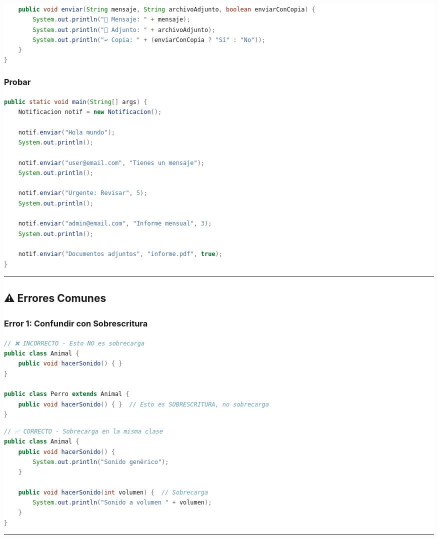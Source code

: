 ```java
    public void enviar(String mensaje, String archivoAdjunto, boolean enviarConCopia) {
        System.out.println("📧 Mensaje: " + mensaje);
        System.out.println("📎 Adjunto: " + archivoAdjunto);
        System.out.println("↩️ Copia: " + (enviarConCopia ? "Sí" : "No"));
    }
}
```

### Probar

```java
public static void main(String[] args) {
    Notificacion notif = new Notificacion();
    
    notif.enviar("Hola mundo");
    System.out.println();
    
    notif.enviar("user@email.com", "Tienes un mensaje");
    System.out.println();
    
    notif.enviar("Urgente: Revisar", 5);
    System.out.println();
    
    notif.enviar("admin@email.com", "Informe mensual", 3);
    System.out.println();
    
    notif.enviar("Documentos adjuntos", "informe.pdf", true);
}
```

---

## ⚠️ Errores Comunes

### Error 1: Confundir con Sobrescritura

```java
// ❌ INCORRECTO - Esto NO es sobrecarga
public class Animal {
    public void hacerSonido() { }
}

public class Perro extends Animal {
    public void hacerSonido() { }  // Esto es SOBRESCRITURA, no sobrecarga
}
```

```java
// ✅ CORRECTO - Sobrecarga en la misma clase
public class Animal {
    public void hacerSonido() { 
        System.out.println("Sonido genérico");
    }
    
    public void hacerSonido(int volumen) {  // Sobrecarga
        System.out.println("Sonido a volumen " + volumen);
    }
}
```

---